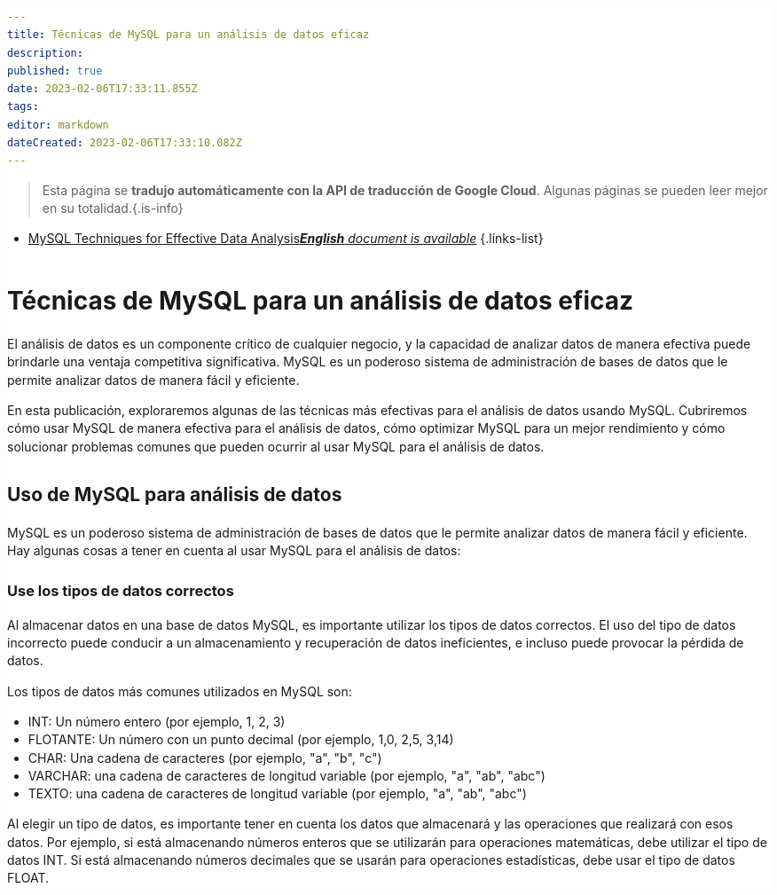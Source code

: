 ```yaml
---
title: Técnicas de MySQL para un análisis de datos eficaz
description: 
published: true
date: 2023-02-06T17:33:11.855Z
tags: 
editor: markdown
dateCreated: 2023-02-06T17:33:10.082Z
---
```


> Esta página se **tradujo automáticamente con la API de traducción de Google Cloud**.
Algunas páginas se pueden leer mejor en su totalidad.{.is-info}



- [MySQL Techniques for Effective Data Analysis***English** document is available*](/en/Knowledge-base/mysql-for-planner-marketers/Learning/mysql-techniques-for-effective-data-analysis)
{.links-list}


# Técnicas de MySQL para un análisis de datos eficaz

El análisis de datos es un componente crítico de cualquier negocio, y la capacidad de analizar datos de manera efectiva puede brindarle una ventaja competitiva significativa. MySQL es un poderoso sistema de administración de bases de datos que le permite analizar datos de manera fácil y eficiente.

En esta publicación, exploraremos algunas de las técnicas más efectivas para el análisis de datos usando MySQL. Cubriremos cómo usar MySQL de manera efectiva para el análisis de datos, cómo optimizar MySQL para un mejor rendimiento y cómo solucionar problemas comunes que pueden ocurrir al usar MySQL para el análisis de datos.

## Uso de MySQL para análisis de datos

MySQL es un poderoso sistema de administración de bases de datos que le permite analizar datos de manera fácil y eficiente. Hay algunas cosas a tener en cuenta al usar MySQL para el análisis de datos:

### Use los tipos de datos correctos

Al almacenar datos en una base de datos MySQL, es importante utilizar los tipos de datos correctos. El uso del tipo de datos incorrecto puede conducir a un almacenamiento y recuperación de datos ineficientes, e incluso puede provocar la pérdida de datos.

Los tipos de datos más comunes utilizados en MySQL son:

- INT: Un número entero (por ejemplo, 1, 2, 3)
- FLOTANTE: Un número con un punto decimal (por ejemplo, 1,0, 2,5, 3,14)
- CHAR: Una cadena de caracteres (por ejemplo, "a", "b", "c")
- VARCHAR: una cadena de caracteres de longitud variable (por ejemplo, "a", "ab", "abc")
- TEXTO: una cadena de caracteres de longitud variable (por ejemplo, "a", "ab", "abc")

Al elegir un tipo de datos, es importante tener en cuenta los datos que almacenará y las operaciones que realizará con esos datos. Por ejemplo, si está almacenando números enteros que se utilizarán para operaciones matemáticas, debe utilizar el tipo de datos INT. Si está almacenando números decimales que se usarán para operaciones estadísticas, debe usar el tipo de datos FLOAT.
